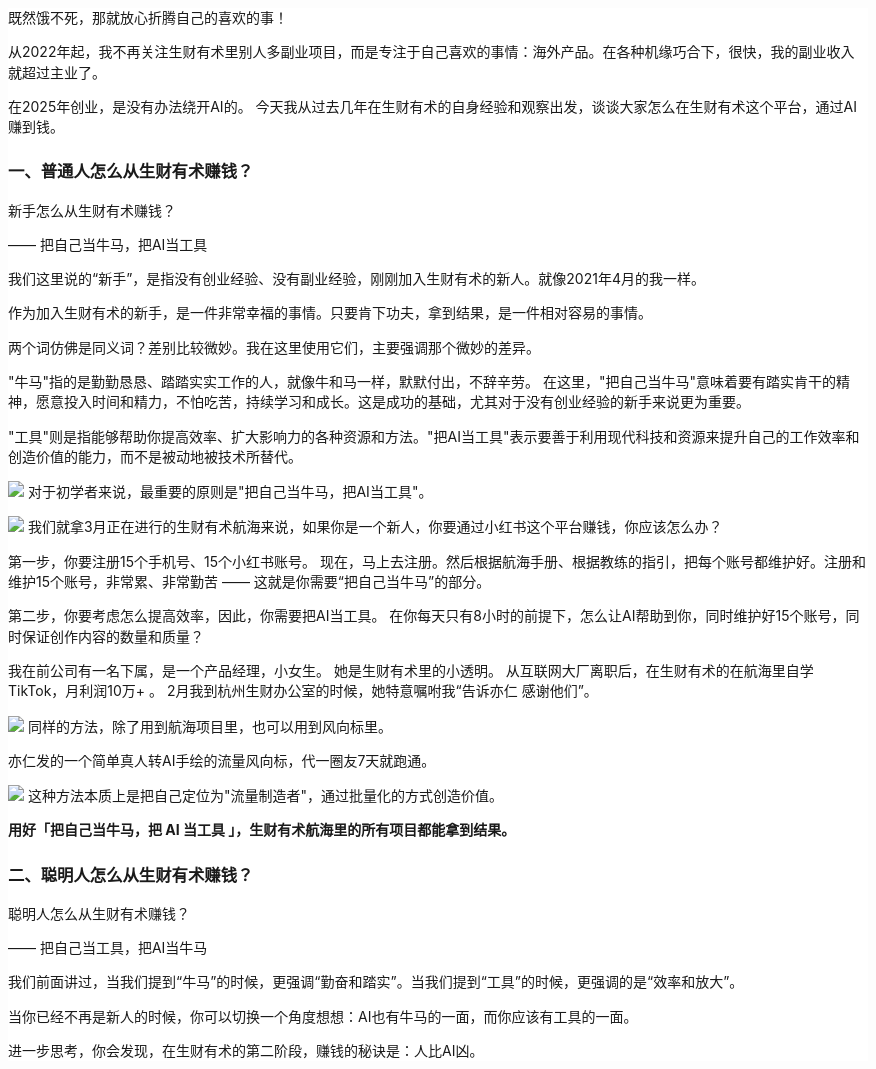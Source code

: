 既然饿不死，那就放心折腾自己的喜欢的事！

从2022年起，我不再关注生财有术里别人多副业项目，而是专注于自己喜欢的事情：海外产品。在各种机缘巧合下，很快，我的副业收入就超过主业了。

在2025年创业，是没有办法绕开AI的。 今天我从过去几年在生财有术的自身经验和观察出发，谈谈大家怎么在生财有术这个平台，通过AI赚到钱。

### 一、普通人怎么从生财有术赚钱？

新手怎么从生财有术赚钱？

—— 把自己当牛马，把AI当工具

我们这里说的“新手”，是指没有创业经验、没有副业经验，刚刚加入生财有术的新人。就像2021年4月的我一样。

作为加入生财有术的新手，是一件非常幸福的事情。只要肯下功夫，拿到结果，是一件相对容易的事情。

两个词仿佛是同义词？差别比较微妙。我在这里使用它们，主要强调那个微妙的差异。

"牛马"指的是勤勤恳恳、踏踏实实工作的人，就像牛和马一样，默默付出，不辞辛劳。 在这里，"把自己当牛马"意味着要有踏实肯干的精神，愿意投入时间和精力，不怕吃苦，持续学习和成长。这是成功的基础，尤其对于没有创业经验的新手来说更为重要。

"工具"则是指能够帮助你提高效率、扩大影响力的各种资源和方法。"把AI当工具"表示要善于利用现代科技和资源来提升自己的工作效率和创造价值的能力，而不是被动地被技术所替代。

![](https://article-images.zsxq.com/FjokgYgbDUzmAM1w0Gjt3ebzqUjK)
对于初学者来说，最重要的原则是"把自己当牛马，把AI当工具"。

![](https://article-images.zsxq.com/FiUwJuMUwOLtQ1-c13oRRC7TsCA7)
我们就拿3月正在进行的生财有术航海来说，如果你是一个新人，你要通过小红书这个平台赚钱，你应该怎么办？

第一步，你要注册15个手机号、15个小红书账号。 现在，马上去注册。然后根据航海手册、根据教练的指引，把每个账号都维护好。注册和维护15个账号，非常累、非常勤苦 —— 这就是你需要“把自己当牛马”的部分。

第二步，你要考虑怎么提高效率，因此，你需要把AI当工具。 在你每天只有8小时的前提下，怎么让AI帮助到你，同时维护好15个账号，同时保证创作内容的数量和质量？

我在前公司有一名下属，是一个产品经理，小女生。 她是生财有术里的小透明。 从互联网大厂离职后，在生财有术的在航海里自学TikTok，月利润10万+ 。 2月我到杭州生财办公室的时候，她特意嘱咐我“告诉亦仁 感谢他们”。

![](https://article-images.zsxq.com/Fpsfa-FNY_-3lLReEZw3GoQwqKbG)
同样的方法，除了用到航海项目里，也可以用到风向标里。

亦仁发的一个简单真人转AI手绘的流量风向标，代一圈友7天就跑通。

![](https://article-images.zsxq.com/FkWnn5fKcKCP0oZK2TF3NdNPjWBF)
这种方法本质上是把自己定位为"流量制造者"，通过批量化的方式创造价值。

**用好「把自己当牛马，把 AI 当工具 」，生财有术航海里的所有项目都能拿到结果。**

### 二、聪明人怎么从生财有术赚钱？

聪明人怎么从生财有术赚钱？

—— 把自己当工具，把AI当牛马

我们前面讲过，当我们提到“牛马”的时候，更强调“勤奋和踏实”。当我们提到“工具”的时候，更强调的是“效率和放大”。

当你已经不再是新人的时候，你可以切换一个角度想想：AI也有牛马的一面，而你应该有工具的一面。

进一步思考，你会发现，在生财有术的第二阶段，赚钱的秘诀是：人比AI凶。
